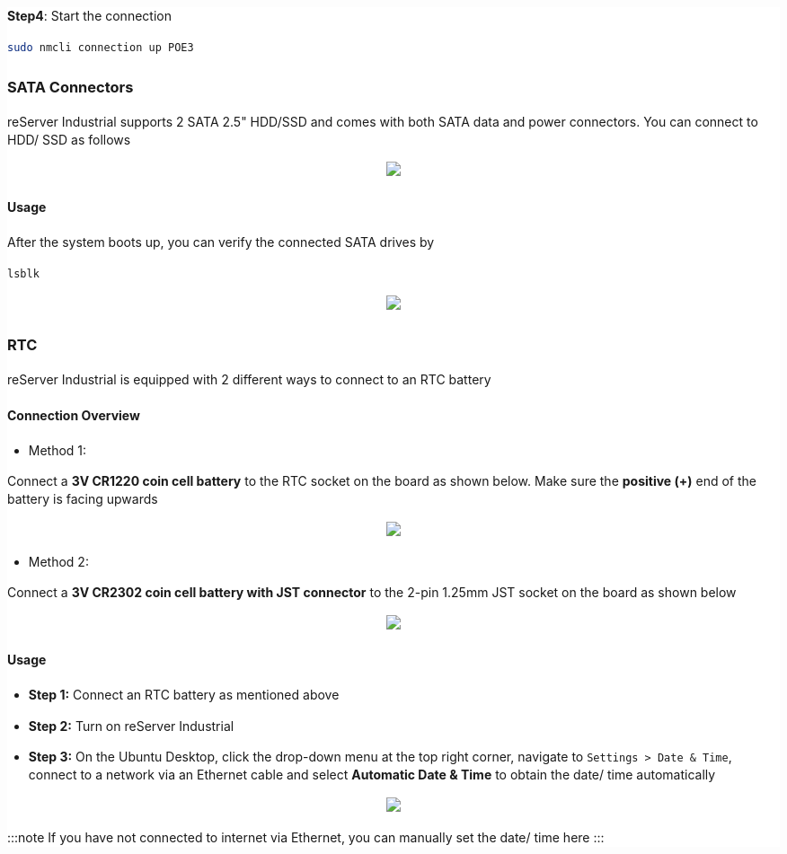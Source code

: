  **Step4**: Start the connection
  ```bash
  sudo nmcli connection up POE3
  ```
### SATA Connectors

reServer Industrial supports 2 SATA 2.5" HDD/SSD and comes with both SATA data and power connectors. You can connect to HDD/ SSD as follows

<div align="center"><img width ="350" src="https://files.seeedstudio.com/wiki/reServer-Industrial/23.jpg"/></div>

#### Usage

After the system boots up, you can verify the connected SATA drives by 

```sh
lsblk
```

<div align="center"><img width ="600" src="https://files.seeedstudio.com/wiki/reServer-Industrial/28.png"/></div>

### RTC

reServer Industrial is equipped with 2 different ways to connect to an RTC battery

#### Connection Overview

- Method 1:

Connect a **3V CR1220 coin cell battery** to the RTC socket on the board as shown below. Make sure the **positive (+)** end of the battery is facing upwards

<div align="center"><img width ="350" src="https://files.seeedstudio.com/wiki/reServer-Industrial/6.jpg"/></div>

- Method 2:

Connect a **3V CR2302 coin cell battery with JST connector** to the 2-pin 1.25mm JST socket on the board as shown below

<div align="center"><img width ="350" src="https://files.seeedstudio.com/wiki/reServer-Industrial/7.jpg"/></div>

#### Usage

- **Step 1:** Connect an RTC battery as mentioned above

- **Step 2:** Turn on reServer Industrial

- **Step 3:** On the Ubuntu Desktop, click the drop-down menu at the top right corner, navigate to `Settings > Date & Time`, connect to a network via an Ethernet cable and select **Automatic Date & Time** to obtain the date/ time automatically

<div align="center"><img width ="1000" src="https://files.seeedstudio.com/wiki/reComputer-Industrial/13.png"/></div>

:::note
If you have not connected to internet via Ethernet, you can manually set the date/ time here
:::
